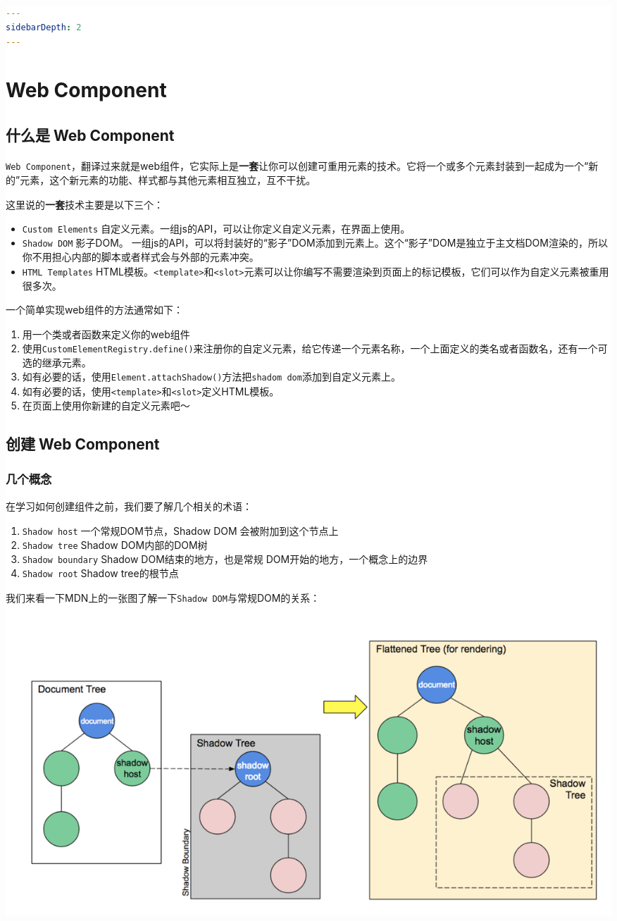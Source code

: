 ```yaml
---
sidebarDepth: 2
---
```


# Web Component

## 什么是 Web Component

`Web Component`，翻译过来就是web组件，它实际上是**一套**让你可以创建可重用元素的技术。它将一个或多个元素封装到一起成为一个“新的”元素，这个新元素的功能、样式都与其他元素相互独立，互不干扰。

这里说的**一套**技术主要是以下三个：
- `Custom Elements` 自定义元素。一组js的API，可以让你定义自定义元素，在界面上使用。
- `Shadow DOM` 影子DOM。 一组js的API，可以将封装好的“影子”DOM添加到元素上。这个“影子”DOM是独立于主文档DOM渲染的，所以你不用担心内部的脚本或者样式会与外部的元素冲突。
- `HTML Templates` HTML模板。`<template>`和`<slot>`元素可以让你编写不需要渲染到页面上的标记模板，它们可以作为自定义元素被重用很多次。

一个简单实现web组件的方法通常如下：

1. 用一个类或者函数来定义你的web组件
2. 使用`CustomElementRegistry.define()`来注册你的自定义元素，给它传递一个元素名称，一个上面定义的类名或者函数名，还有一个可选的继承元素。
3. 如有必要的话，使用`Element.attachShadow()`方法把`shadom dom`添加到自定义元素上。
4. 如有必要的话，使用`<template>`和`<slot>`定义HTML模板。
5. 在页面上使用你新建的自定义元素吧～


## 创建 Web Component

### 几个概念

在学习如何创建组件之前，我们要了解几个相关的术语：

1. `Shadow host` 一个常规DOM节点，Shadow DOM 会被附加到这个节点上
2. `Shadow tree` Shadow DOM内部的DOM树
3. `Shadow boundary` Shadow DOM结束的地方，也是常规 DOM开始的地方，一个概念上的边界
4. `Shadow root` Shadow tree的根节点

我们来看一下MDN上的一张图了解一下`Shadow DOM`与常规DOM的关系：

<img src="../images/shadow-dom.png" alt="Shadow DOM pic"/>
